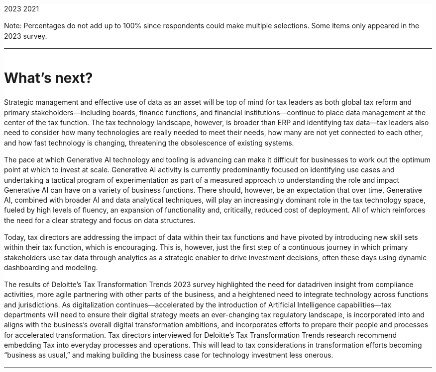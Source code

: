 2023 2021

Note: Percentages do not add up to 100% since respondents could make multiple selections. Some items only appeared in the 2023 survey.


-----

# What’s next?


Strategic management and effective use of data as an asset will be top of mind for tax leaders as
both global tax reform and primary stakeholders—including boards, finance functions, and financial
institutions—continue to place data management at the center of the tax function. The tax technology
landscape, however, is broader than ERP and identifying tax data—tax leaders also need to consider
how many technologies are really needed to meet their needs, how many are not yet connected to
each other, and how fast technology is changing, threatening the obsolescence of existing systems.

The pace at which Generative AI technology and tooling is advancing can make it difficult for
businesses to work out the optimum point at which to invest at scale. Generative AI activity is
currently predominantly focused on identifying use cases and undertaking a tactical program of
experimentation as part of a measured approach to understanding the role and impact Generative
AI can have on a variety of business functions. There should, however, be an expectation that
over time, Generative AI, combined with broader AI and data analytical techniques, will play an
increasingly dominant role in the tax technology space, fueled by high levels of fluency, an expansion
of functionality and, critically, reduced cost of deployment. All of which reinforces the need for a clear
strategy and focus on data structures.

Today, tax directors are addressing the impact of data within their tax functions and have pivoted
by introducing new skill sets within their tax function, which is encouraging. This is, however,
just the first step of a continuous journey in which primary stakeholders use tax data through
analytics as a strategic enabler to drive investment decisions, often these days using dynamic
dashboarding and modeling.

The results of Deloitte’s Tax Transformation Trends 2023 survey highlighted the need for datadriven insight from compliance activities, more agile partnering with other parts of the business,
and a heightened need to integrate technology across functions and jurisdictions. As digitalization
continues—accelerated by the introduction of Artificial Intelligence capabilities—tax departments will
need to ensure their digital strategy meets an ever-changing tax regulatory landscape, is incorporated
into and aligns with the business’s overall digital transformation ambitions, and incorporates efforts
to prepare their people and processes for accelerated transformation. Tax directors interviewed for
Deloitte’s Tax Transformation Trends research recommend embedding Tax into everyday processes
and operations. This will lead to tax considerations in transformation efforts becoming “business as
usual,” and making building the business case for technology investment less onerous.


-----
